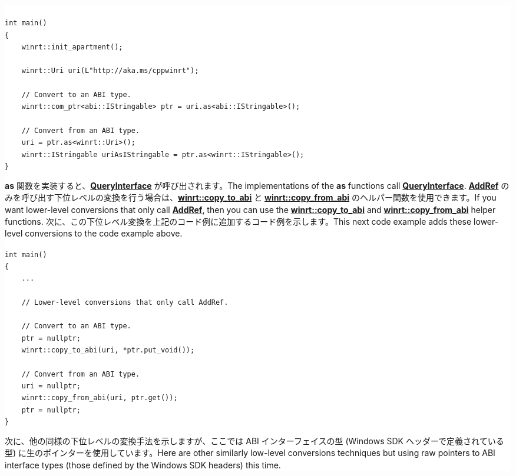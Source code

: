 ```cppwinrt

int main()
{
    winrt::init_apartment();

    winrt::Uri uri(L"http://aka.ms/cppwinrt");

    // Convert to an ABI type.
    winrt::com_ptr<abi::IStringable> ptr = uri.as<abi::IStringable>();

    // Convert from an ABI type.
    uri = ptr.as<winrt::Uri>();
    winrt::IStringable uriAsIStringable = ptr.as<winrt::IStringable>();
}
```

<span data-ttu-id="2ec48-135">**as** 関数を実装すると、[**QueryInterface**](https://msdn.microsoft.com/library/windows/desktop/ms682521) が呼び出されます。</span><span class="sxs-lookup"><span data-stu-id="2ec48-135">The implementations of the **as** functions call [**QueryInterface**](https://msdn.microsoft.com/library/windows/desktop/ms682521).</span></span> <span data-ttu-id="2ec48-136">[**AddRef**](https://msdn.microsoft.com/library/windows/desktop/ms691379) のみを呼び出す下位レベルの変換を行う場合は、[**winrt::copy_to_abi**](/uwp/cpp-ref-for-winrt/copy-to-abi) と [**winrt::copy_from_abi**](/uwp/cpp-ref-for-winrt/copy-from-abi) のヘルパー関数を使用できます。</span><span class="sxs-lookup"><span data-stu-id="2ec48-136">If you want lower-level conversions that only call [**AddRef**](https://msdn.microsoft.com/library/windows/desktop/ms691379), then you can use the [**winrt::copy_to_abi**](/uwp/cpp-ref-for-winrt/copy-to-abi) and [**winrt::copy_from_abi**](/uwp/cpp-ref-for-winrt/copy-from-abi) helper functions.</span></span> <span data-ttu-id="2ec48-137">次に、この下位レベル変換を上記のコード例に追加するコード例を示します。</span><span class="sxs-lookup"><span data-stu-id="2ec48-137">This next code example adds these lower-level conversions to the code example above.</span></span>

```cppwinrt
int main()
{
    ...

    // Lower-level conversions that only call AddRef.

    // Convert to an ABI type.
    ptr = nullptr;
    winrt::copy_to_abi(uri, *ptr.put_void());

    // Convert from an ABI type.
    uri = nullptr;
    winrt::copy_from_abi(uri, ptr.get());
    ptr = nullptr;
}
```

<span data-ttu-id="2ec48-138">次に、他の同様の下位レベルの変換手法を示しますが、ここでは ABI インターフェイスの型 (Windows SDK ヘッダーで定義されている型) に生のポインターを使用しています。</span><span class="sxs-lookup"><span data-stu-id="2ec48-138">Here are other similarly low-level conversions techniques but using raw pointers to ABI interface types (those defined by the Windows SDK headers) this time.</span></span>
